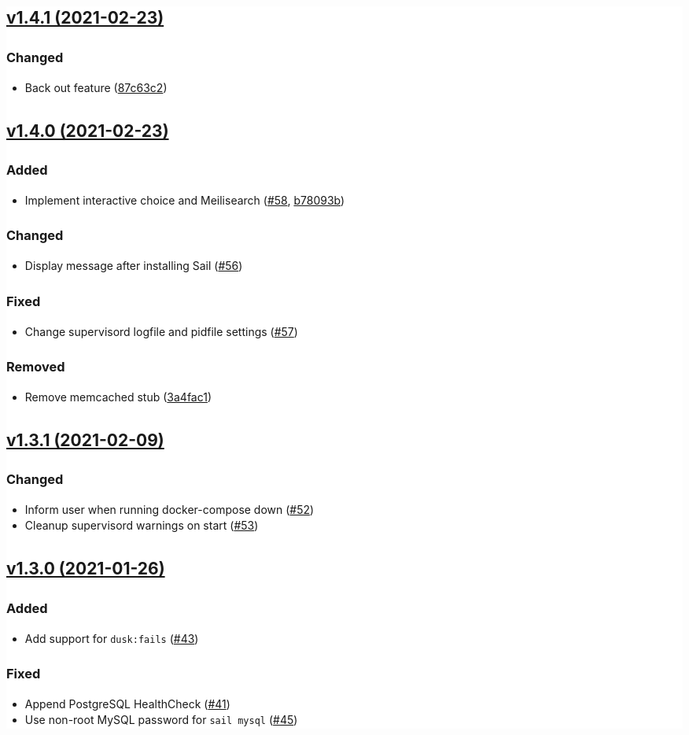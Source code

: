## [v1.4.1 (2021-02-23)](https://github.com/quantaquirk/sail/compare/v1.4.0...v1.4.1)

### Changed

- Back out feature ([87c63c2](https://github.com/quantaquirk/sail/commit/87c63c2956749f66e43467d4a730b917ef7428b7))

## [v1.4.0 (2021-02-23)](https://github.com/quantaquirk/sail/compare/v1.3.1...v1.4.0)

### Added

- Implement interactive choice and Meilisearch ([#58](https://github.com/quantaquirk/sail/pull/58), [b78093b](https://github.com/quantaquirk/sail/commit/b78093b02c328d82e27cdacfb20568c49cd980c4))

### Changed

- Display message after installing Sail ([#56](https://github.com/quantaquirk/sail/pull/56))

### Fixed

- Change supervisord logfile and pidfile settings ([#57](https://github.com/quantaquirk/sail/pull/57))

### Removed

- Remove memcached stub ([3a4fac1](https://github.com/quantaquirk/sail/commit/3a4fac159b92424d2ff3472ce182be14fc1cb080))

## [v1.3.1 (2021-02-09)](https://github.com/quantaquirk/sail/compare/v1.3.0...v1.3.1)

### Changed

- Inform user when running docker-compose down ([#52](https://github.com/quantaquirk/sail/pull/52))
- Cleanup supervisord warnings on start ([#53](https://github.com/quantaquirk/sail/pull/53))

## [v1.3.0 (2021-01-26)](https://github.com/quantaquirk/sail/compare/v1.2.0...v1.3.0)

### Added

- Add support for `dusk:fails` ([#43](https://github.com/quantaquirk/sail/pull/43))

### Fixed

- Append PostgreSQL HealthCheck ([#41](https://github.com/quantaquirk/sail/pull/41))
- Use non-root MySQL password for `sail mysql` ([#45](https://github.com/quantaquirk/sail/pull/45))
